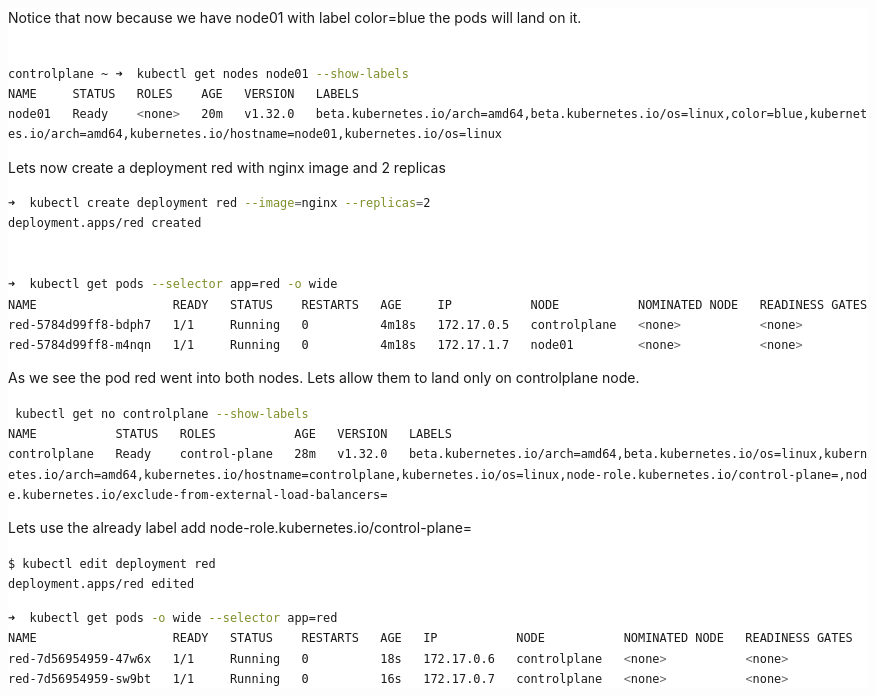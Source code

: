 
Notice that now because we have node01 with label color=blue the pods will land on it.

```sh

controlplane ~ ➜  kubectl get nodes node01 --show-labels
NAME     STATUS   ROLES    AGE   VERSION   LABELS
node01   Ready    <none>   20m   v1.32.0   beta.kubernetes.io/arch=amd64,beta.kubernetes.io/os=linux,color=blue,kubernetes.io/arch=amd64,kubernetes.io/hostname=node01,kubernetes.io/os=linux
```


Lets now create a deployment red with nginx image and 2 replicas

```sh
➜  kubectl create deployment red --image=nginx --replicas=2 
deployment.apps/red created


➜  kubectl get pods --selector app=red -o wide
NAME                   READY   STATUS    RESTARTS   AGE     IP           NODE           NOMINATED NODE   READINESS GATES
red-5784d99ff8-bdph7   1/1     Running   0          4m18s   172.17.0.5   controlplane   <none>           <none>
red-5784d99ff8-m4nqn   1/1     Running   0          4m18s   172.17.1.7   node01         <none>           <none>
```


As we see the pod red went into both nodes. Lets allow them to land only on controlplane node.


```sh
 kubectl get no controlplane --show-labels
NAME           STATUS   ROLES           AGE   VERSION   LABELS
controlplane   Ready    control-plane   28m   v1.32.0   beta.kubernetes.io/arch=amd64,beta.kubernetes.io/os=linux,kubernetes.io/arch=amd64,kubernetes.io/hostname=controlplane,kubernetes.io/os=linux,node-role.kubernetes.io/control-plane=,node.kubernetes.io/exclude-from-external-load-balancers=
```

Lets use the already label add node-role.kubernetes.io/control-plane=

```sh
$ kubectl edit deployment red
deployment.apps/red edited
```


```sh
➜  kubectl get pods -o wide --selector app=red
NAME                   READY   STATUS    RESTARTS   AGE   IP           NODE           NOMINATED NODE   READINESS GATES
red-7d56954959-47w6x   1/1     Running   0          18s   172.17.0.6   controlplane   <none>           <none>
red-7d56954959-sw9bt   1/1     Running   0          16s   172.17.0.7   controlplane   <none>           <none>
```


